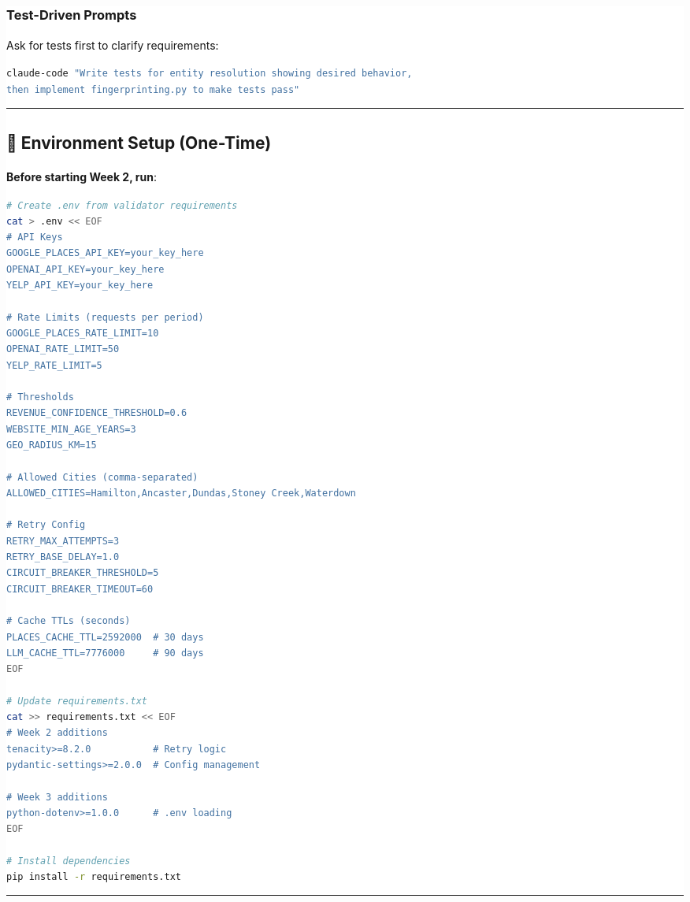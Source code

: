 ### Test-Driven Prompts
Ask for tests first to clarify requirements:
```bash
claude-code "Write tests for entity resolution showing desired behavior, 
then implement fingerprinting.py to make tests pass"
```

---

## 🔧 Environment Setup (One-Time)

**Before starting Week 2, run**:

```bash
# Create .env from validator requirements
cat > .env << EOF
# API Keys
GOOGLE_PLACES_API_KEY=your_key_here
OPENAI_API_KEY=your_key_here
YELP_API_KEY=your_key_here

# Rate Limits (requests per period)
GOOGLE_PLACES_RATE_LIMIT=10
OPENAI_RATE_LIMIT=50
YELP_RATE_LIMIT=5

# Thresholds
REVENUE_CONFIDENCE_THRESHOLD=0.6
WEBSITE_MIN_AGE_YEARS=3
GEO_RADIUS_KM=15

# Allowed Cities (comma-separated)
ALLOWED_CITIES=Hamilton,Ancaster,Dundas,Stoney Creek,Waterdown

# Retry Config
RETRY_MAX_ATTEMPTS=3
RETRY_BASE_DELAY=1.0
CIRCUIT_BREAKER_THRESHOLD=5
CIRCUIT_BREAKER_TIMEOUT=60

# Cache TTLs (seconds)
PLACES_CACHE_TTL=2592000  # 30 days
LLM_CACHE_TTL=7776000     # 90 days
EOF

# Update requirements.txt
cat >> requirements.txt << EOF
# Week 2 additions
tenacity>=8.2.0           # Retry logic
pydantic-settings>=2.0.0  # Config management

# Week 3 additions
python-dotenv>=1.0.0      # .env loading
EOF

# Install dependencies
pip install -r requirements.txt
```

---